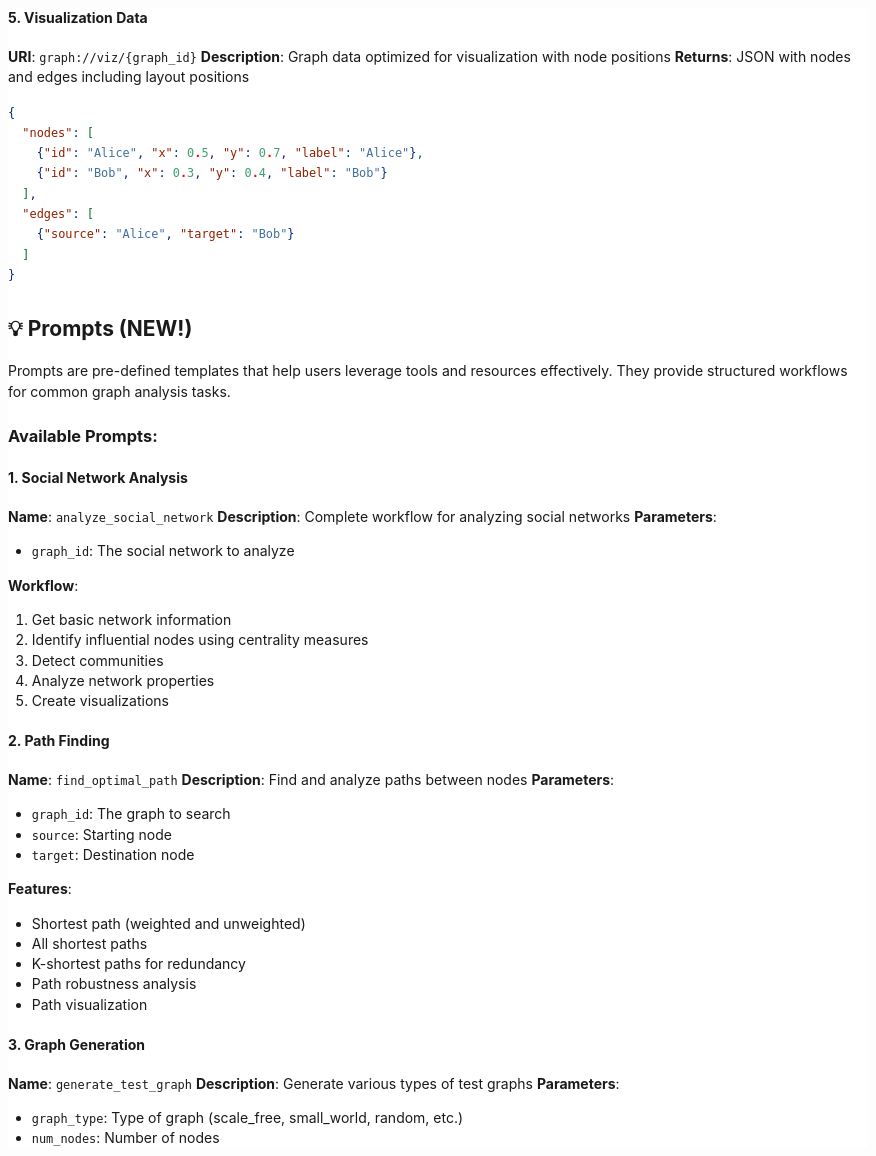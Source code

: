 #### 5. Visualization Data
**URI**: `graph://viz/{graph_id}`
**Description**: Graph data optimized for visualization with node positions
**Returns**: JSON with nodes and edges including layout positions

```json
{
  "nodes": [
    {"id": "Alice", "x": 0.5, "y": 0.7, "label": "Alice"},
    {"id": "Bob", "x": 0.3, "y": 0.4, "label": "Bob"}
  ],
  "edges": [
    {"source": "Alice", "target": "Bob"}
  ]
}
```

## 💡 Prompts (NEW!)

Prompts are pre-defined templates that help users leverage tools and resources effectively. They provide structured workflows for common graph analysis tasks.

### Available Prompts:

#### 1. Social Network Analysis
**Name**: `analyze_social_network`
**Description**: Complete workflow for analyzing social networks
**Parameters**:
- `graph_id`: The social network to analyze

**Workflow**:
1. Get basic network information
2. Identify influential nodes using centrality measures
3. Detect communities
4. Analyze network properties
5. Create visualizations

#### 2. Path Finding
**Name**: `find_optimal_path`
**Description**: Find and analyze paths between nodes
**Parameters**:
- `graph_id`: The graph to search
- `source`: Starting node
- `target`: Destination node

**Features**:
- Shortest path (weighted and unweighted)
- All shortest paths
- K-shortest paths for redundancy
- Path robustness analysis
- Path visualization

#### 3. Graph Generation
**Name**: `generate_test_graph`
**Description**: Generate various types of test graphs
**Parameters**:
- `graph_type`: Type of graph (scale_free, small_world, random, etc.)
- `num_nodes`: Number of nodes
